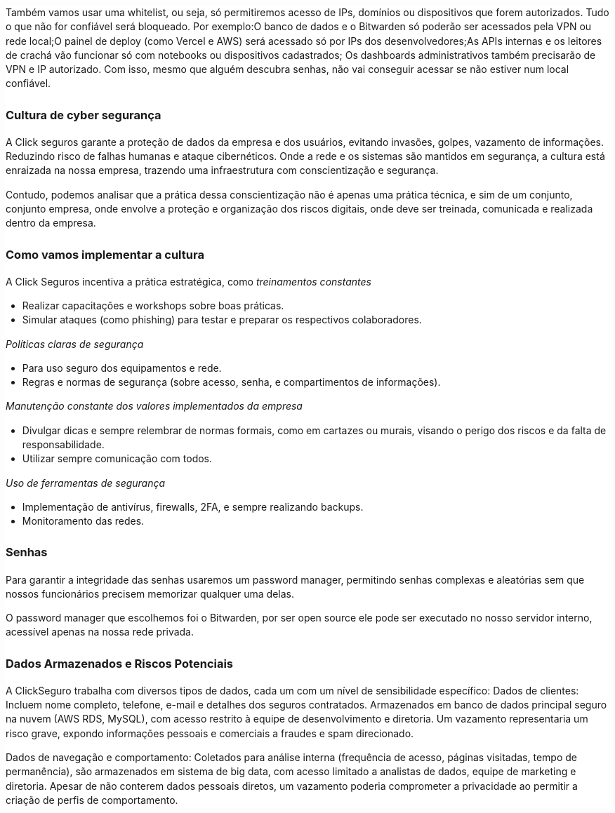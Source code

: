 Também vamos usar uma whitelist, ou seja, só permitiremos acesso de IPs, domínios ou dispositivos que forem autorizados. Tudo o que não for confiável será bloqueado.
Por exemplo:O banco de dados e o Bitwarden só poderão ser acessados pela VPN ou rede local;O painel de deploy (como Vercel e AWS) será acessado só por IPs dos desenvolvedores;As APIs internas e os leitores de crachá vão funcionar só com notebooks ou dispositivos cadastrados; Os dashboards administrativos também precisarão de VPN e IP autorizado.
Com isso, mesmo que alguém descubra senhas, não vai conseguir acessar se não estiver num local confiável.
### Cultura de cyber segurança 
A Click seguros garante a proteção de dados da empresa e dos usuários, evitando invasões, golpes, vazamento de informações. Reduzindo risco de falhas humanas e ataque cibernéticos. Onde a rede e os sistemas são mantidos em segurança, a cultura está enraizada na nossa empresa, trazendo uma infraestrutura com conscientização e segurança.

Contudo, podemos analisar que a prática dessa conscientização não é apenas uma prática técnica, e sim de um conjunto, conjunto empresa, onde envolve a proteção e organização dos riscos digitais, onde deve ser treinada, comunicada e realizada dentro da empresa.
### Como vamos implementar a cultura 

A Click Seguros incentiva a prática estratégica, como *treinamentos constantes*
- Realizar capacitações e workshops sobre boas práticas.
- Simular ataques (como phishing) para testar e preparar os respectivos colaboradores.

*Políticas claras de segurança*
- Para uso seguro dos equipamentos e rede.
- ⁠Regras e normas de segurança (sobre acesso, senha, e compartimentos de informações).

*Manutenção constante dos valores implementados da empresa*
- Divulgar dicas e sempre relembrar de normas formais, como em cartazes ou murais, visando o perigo dos riscos e da falta de responsabilidade. 
- ⁠Utilizar sempre comunicação com todos.

*Uso de ferramentas de segurança*
- Implementação de antivírus, firewalls, 2FA, e sempre realizando backups.
- ⁠Monitoramento das redes.
### Senhas
Para garantir a integridade das senhas usaremos um password manager, permitindo senhas complexas e aleatórias sem que nossos funcionários precisem memorizar qualquer uma delas.

O password manager que escolhemos foi o Bitwarden, por ser open source ele pode ser executado no nosso servidor interno, acessível apenas na nossa rede privada.
### Dados Armazenados e Riscos Potenciais
A ClickSeguro trabalha com diversos tipos de dados, cada um com um nível de sensibilidade específico:
Dados de clientes: Incluem nome completo, telefone, e-mail e detalhes dos seguros contratados. Armazenados em banco de dados principal seguro na nuvem (AWS RDS, MySQL), com acesso restrito à equipe de desenvolvimento e diretoria. Um vazamento representaria um risco grave, expondo informações pessoais e comerciais a fraudes e spam direcionado.

Dados de navegação e comportamento: Coletados para análise interna (frequência de acesso, páginas visitadas, tempo de permanência), são armazenados em sistema de big data, com acesso limitado a analistas de dados, equipe de marketing e diretoria. Apesar de não conterem dados pessoais diretos, um vazamento poderia comprometer a privacidade ao permitir a criação de perfis de comportamento.
